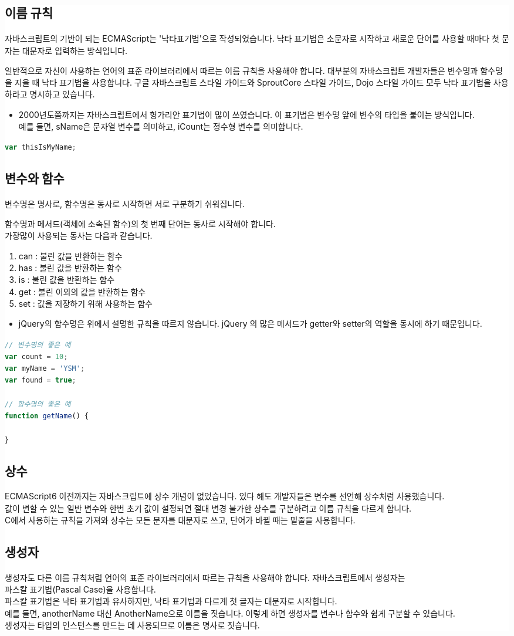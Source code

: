 
##  이름 규칙
자바스크립트의 기반이 되는 ECMAScript는 '낙타표기법'으로 작성되었습니다.
낙타 표기법은 소문자로 시작하고 새로운 단어를 사용할 때마다 첫 문자는 대문자로 입력하는 방식입니다.

일반적으로 자신이 사용하는 언어의 표준 라이브러리에서 따르는 이름 규칙을 사용해야 합니다.
대부분의 자바스크립트 개발자들은 변수명과 함수명을 지을 때 낙타 표기법을 사용합니다.
구글 자바스크립트 스타일 가이드와 SproutCore 스타일 가이드, Dojo 스타일 가이드 모두 낙타 표기법을 사용하라고 
명시하고 있습니다.

* 2000년도쯤까지는 자바스크립트에서 헝가리안 표기법이 많이 쓰였습니다. 이 표기법은 변수명 앞에 변수의 타입을 붙이는 방식입니다.   
예를 들면, sName은 문자열 변수를 의미하고, iCount는 정수형 변수를 의미합니다.
```javascript
var thisIsMyName;
```


## 변수와 함수
변수명은 명사로, 함수명은 동사로 시작하면 서로 구분하기 쉬워집니다.  

함수명과 메서드(객체에 소속된 함수)의 첫 번째 단어는 동사로 시작해야 합니다.  
가장많이 사용되는 동사는 다음과 같습니다.  
1. can : 불린 값을 반환하는 함수  
2. has : 불린 값을 반환하는 함수  
3. is : 불린 값을 반환하는 함수  
4. get : 불린 이외의 값을 반환하는 함수  
5. set : 값을 저장하기 위해 사용하는 함수  

* jQuery의 함수명은 위에서 설명한 규칙을 따르지 않습니다. jQuery 의 많은 메서드가 getter와 setter의 역할을 동시에 하기 때문입니다.  
```javascript
// 변수명의 좋은 예
var count = 10;
var myName = 'YSM';
var found = true;

// 함수명의 좋은 예
function getName() {

}
```


## 상수
ECMAScript6 이전까지는 자바스크립트에 상수 개념이 없었습니다. 있다 해도 개발자들은 변수를 선언해 상수처럼 사용했습니다.  
값이 변할 수 있는 일반 변수와 한번 초기 값이 설정되면 절대 변경 불가한 상수를 구분하려고 이름 규칙을 다르게 합니다.  
C에서 사용하는 규칙을 가져와 상수는 모든 문자를 대문자로 쓰고, 단어가 바뀔 때는 밑줄을 사용합니다.  


## 생성자
생성자도 다른 이름 규칙처럼 언어의 표준 라이브러리에서 따르는 규칙을 사용해야 합니다. 자바스크립트에서 생성자는  
파스칼 표기법(Pascal Case)을 사용합니다.  
파스칼 표기법은 낙타 표기법과 유사하지만, 낙타 표기법과 다르게 첫 글자는 대문자로 시작합니다.  
예를 들면, anotherName 대신 AnotherName으로 이름을 짓습니다. 이렇게 하면 생성자를 변수나 함수와 쉽게 구분할 수 있습니다.  
생성자는 타입의 인스턴스를 만드는 데 사용되므로 이름은 명사로 짓습니다.  
